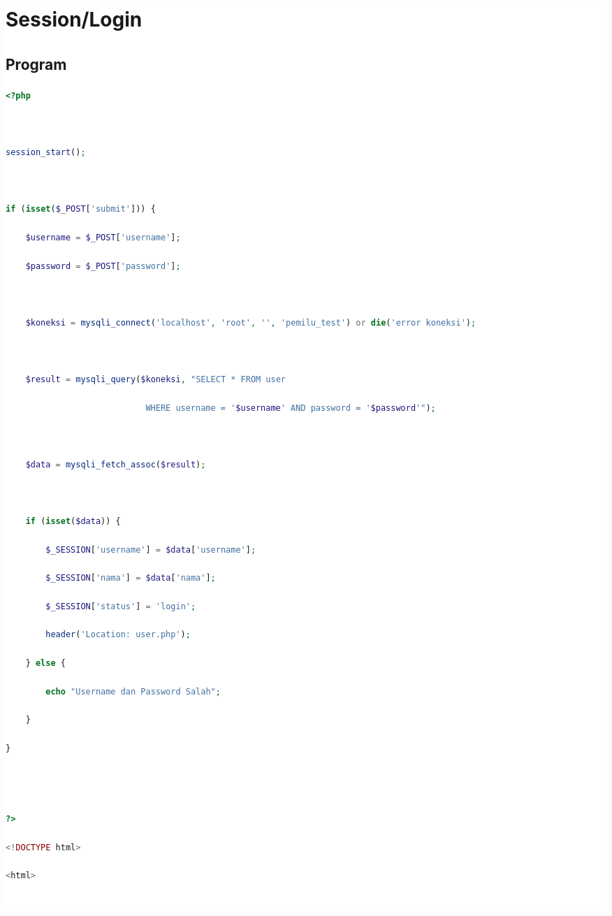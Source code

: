 # Session/Login
## Program
```PHP
<?php

  

session_start();

  

if (isset($_POST['submit'])) {

    $username = $_POST['username'];

    $password = $_POST['password'];

  

    $koneksi = mysqli_connect('localhost', 'root', '', 'pemilu_test') or die('error koneksi');

  

    $result = mysqli_query($koneksi, "SELECT * FROM user

                            WHERE username = '$username' AND password = '$password'");

  

    $data = mysqli_fetch_assoc($result);

  

    if (isset($data)) {

        $_SESSION['username'] = $data['username'];

        $_SESSION['nama'] = $data['nama'];

        $_SESSION['status'] = 'login';

        header('Location: user.php');

    } else {

        echo "Username dan Password Salah";

    }

}

  
  

?>

<!DOCTYPE html>

<html>

  
```